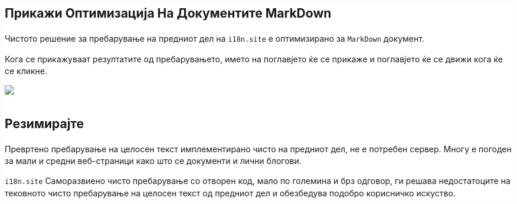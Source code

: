 ## Прикажи Оптимизација На Документите MarkDown

Чистото решение за пребарување на предниот дел на `i18n.site` е оптимизирано за `MarkDown` документ.

Кога се прикажуваат резултатите од пребарувањето, името на поглавјето ќе се прикаже и поглавјето ќе се движи кога ќе се кликне.

![](//p.3ti.site/1727686552.avif)

## Резимирајте

Превртено пребарување на целосен текст имплементирано чисто на предниот дел, не е потребен сервер. Многу е погоден за мали и средни веб-страници како што се документи и лични блогови.

`i18n.site` Саморазвиено чисто пребарување со отворен код, мало по големина и брз одговор, ги решава недостатоците на тековното чисто пребарување на целосен текст од предниот дел и обезбедува подобро корисничко искуство.
